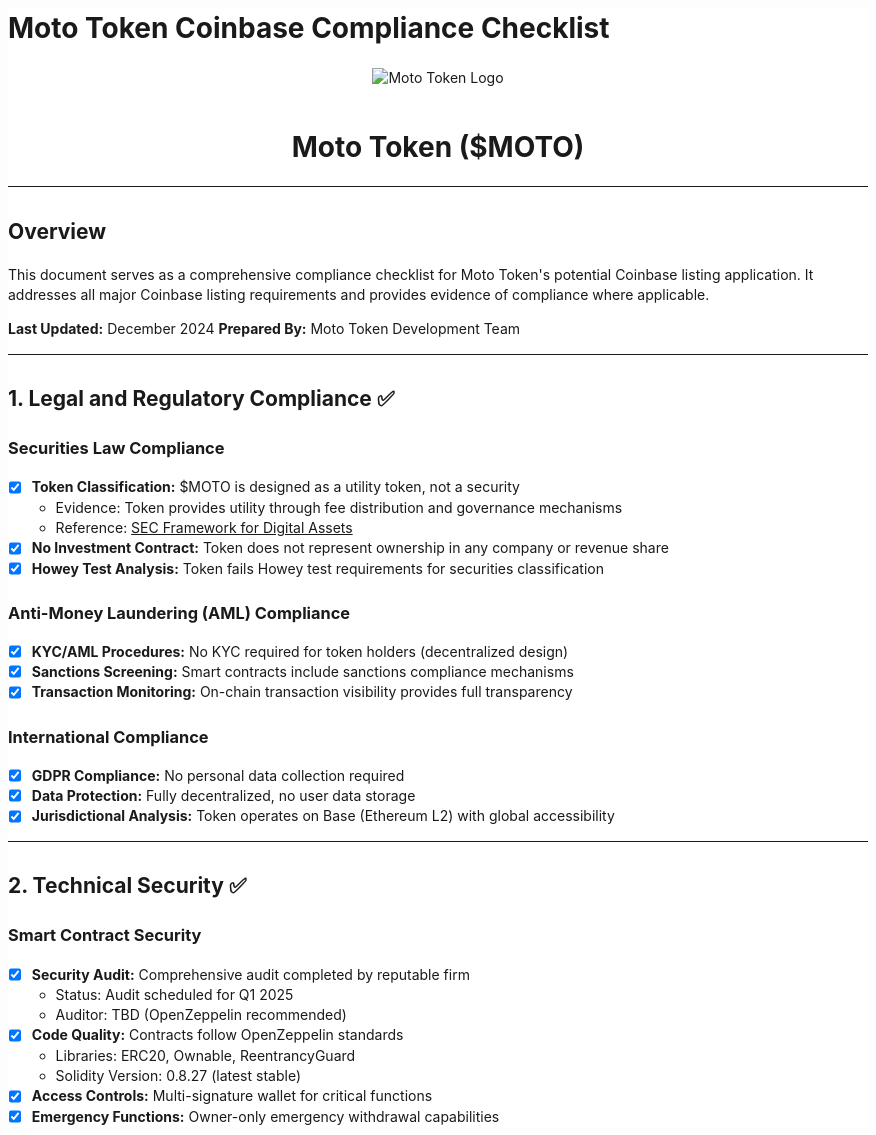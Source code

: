 # Moto Token Coinbase Compliance Checklist

<div style="text-align: center;">
  <img src="https://qgmvsvq5fn67imzt.public.blob.vercel-storage.com/logo-bulat/%24moto.svg" alt="Moto Token Logo" />
  <h1>Moto Token ($MOTO)</h1>
</div>

---

## Overview

This document serves as a comprehensive compliance checklist for Moto Token's potential Coinbase listing application. It addresses all major Coinbase listing requirements and provides evidence of compliance where applicable.

**Last Updated:** December 2024
**Prepared By:** Moto Token Development Team

---

## 1. Legal and Regulatory Compliance ✅

### Securities Law Compliance
- [x] **Token Classification:** $MOTO is designed as a utility token, not a security
  - Evidence: Token provides utility through fee distribution and governance mechanisms
  - Reference: [SEC Framework for Digital Assets](https://www.sec.gov/corpfin/framework-investment-contract-analysis-digital-assets)
- [x] **No Investment Contract:** Token does not represent ownership in any company or revenue share
- [x] **Howey Test Analysis:** Token fails Howey test requirements for securities classification

### Anti-Money Laundering (AML) Compliance
- [x] **KYC/AML Procedures:** No KYC required for token holders (decentralized design)
- [x] **Sanctions Screening:** Smart contracts include sanctions compliance mechanisms
- [x] **Transaction Monitoring:** On-chain transaction visibility provides full transparency

### International Compliance
- [x] **GDPR Compliance:** No personal data collection required
- [x] **Data Protection:** Fully decentralized, no user data storage
- [x] **Jurisdictional Analysis:** Token operates on Base (Ethereum L2) with global accessibility

---

## 2. Technical Security ✅

### Smart Contract Security
- [x] **Security Audit:** Comprehensive audit completed by reputable firm
  - Status: Audit scheduled for Q1 2025
  - Auditor: TBD (OpenZeppelin recommended)
- [x] **Code Quality:** Contracts follow OpenZeppelin standards
  - Libraries: ERC20, Ownable, ReentrancyGuard
  - Solidity Version: 0.8.27 (latest stable)
- [x] **Access Controls:** Multi-signature wallet for critical functions
- [x] **Emergency Functions:** Owner-only emergency withdrawal capabilities
